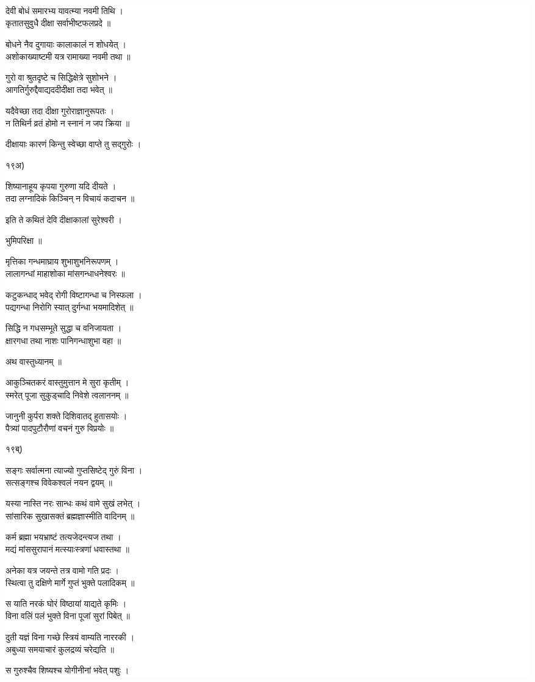 देवी बोधं समारभ्य यावत्म्या नवमी तिथि ।  
कृतातसुवुधै दीक्षा सर्वाभीष्टफलप्रदे ॥  
  
बोधने नैव दुगायाः कालाकालं न शोधयेत् ।  
अशोकाख्याष्टमी यत्र रामाख्या नवमी तथा ॥  
  
गुरो वा श्रुतदृष्टे च सिद्धिक्षेत्रे सुशोभने ।  
आगतिर्गुरुद्दैवाद्यददीदीक्षा तदा भवेत् ॥  
  
यदैवेच्छा तदा दीक्षा गुरोराज्ञानुरूपतः ।  
न तिथिर्न व्रतं होमो न स्नानं न जप क्रिया ॥  
  
दीक्षायाः कारणं किन्तु स्वेच्छा वाप्ते तु सद्गुरोः ।  
  
१९अ)  
  
शिष्यानाहूय कृपया गुरुणा यदि दीयते ।  
तदा लग्नादिकं किञ्चिन् न विचायं कदाचन ॥  
  
इति ते कथितं देवि दीक्षाकालां सुरेश्वरी ।  
  
भुमिपरिक्षा ॥  
  
मृत्तिका गन्धमाघ्राय शुभाशुभनिरूपणम् ।  
लालागन्धां माहाशोका मांसगन्धाधनेश्वरः ॥  
  
कटुकन्धाद् भवेद् रोगी विष्टागन्धा च निस्फला ।  
पद्यगन्धा निरोगि स्यात् दुर्गन्धा भयमादिशेत् ॥  
  
सिद्धि न गधसम्भूते सुद्धा च वनिजायता ।  
क्षारगधा तथा नाशः पानिगन्धाशुभा वहा ॥  
  
अथ वास्तुध्यानम् ॥  
  
आकुञ्चितकरं वास्तुमुत्तान मे सुरा कृतीम् ।  
स्मरेत् पूजा सुकुड्चादि निवेशे त्वलाननम् ॥  
  
जानुनी कुर्परा शक्ते दिशिवातद् हुतासयोः ।  
पैत्र्यां पादपुटौरौणां वचनं गुरु विप्रयोः ॥  
  
१९ब्)  
  
सङ्गः सर्वात्मना त्याज्यो गुप्तसिष्टेद् गुरुं विना ।  
सत्सङ्गश्च विवेकश्वलं नयन द्वयम् ॥  
  
यस्या नास्ति नरः सान्धः कथं वामे सुखं लभेत् ।  
सांसारिक सुखासक्तं ब्रह्मज्ञास्मीति वादिनम् ॥  
  
कर्म ब्रह्मा भयभ्राष्टं तत्यजेदन्त्यज तथा ।  
मद्यं मांससुरापानं मत्स्याःस्त्रणां धवास्तथा ॥  
  
अनेका यत्र जयन्ते तत्र वामो गति प्रदः ।  
स्थित्वा तु दक्षिणे मार्गे गुप्तं भुक्ते पलादिकम् ॥  
  
स याति नरकं घोरं विष्ठायां याद्यते कृमिः ।  
विना वलिं पलं भुक्ते विना पूजां सुरां पिबेत् ॥  
  
दुती यज्ञं विना गच्छे स्त्रियं वाम्यति नाररकी ।  
अबुध्या समयाचारं कुलद्रव्यं चरेद्यति ॥  
  
स गुरुश्चैव शिष्यश्च योगीनीनां भवेत् पशुः ।  
  